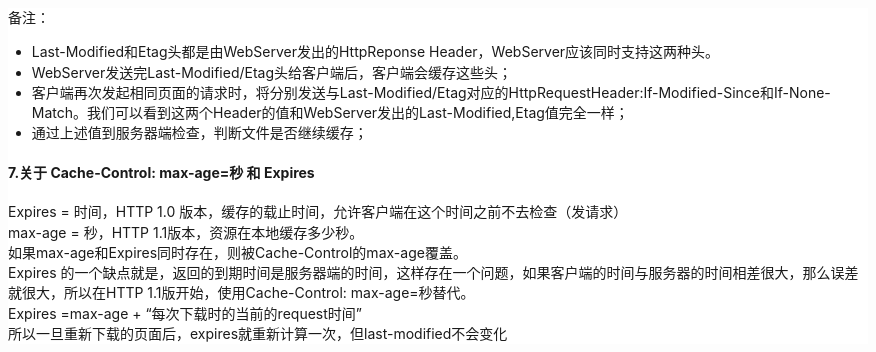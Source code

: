 
备注：   
* Last-Modified和Etag头都是由WebServer发出的HttpReponse Header，WebServer应该同时支持这两种头。  
* WebServer发送完Last-Modified/Etag头给客户端后，客户端会缓存这些头；  
* 客户端再次发起相同页面的请求时，将分别发送与Last-Modified/Etag对应的HttpRequestHeader:If-Modified-Since和If-None-Match。我们可以看到这两个Header的值和WebServer发出的Last-Modified,Etag值完全一样；  
* 通过上述值到服务器端检查，判断文件是否继续缓存；  


#### 7.关于 Cache-Control: max-age=秒 和 Expires  
Expires = 时间，HTTP 1.0 版本，缓存的载止时间，允许客户端在这个时间之前不去检查（发请求）  
max-age = 秒，HTTP 1.1版本，资源在本地缓存多少秒。  
如果max-age和Expires同时存在，则被Cache-Control的max-age覆盖。  
Expires 的一个缺点就是，返回的到期时间是服务器端的时间，这样存在一个问题，如果客户端的时间与服务器的时间相差很大，那么误差就很大，所以在HTTP 1.1版开始，使用Cache-Control: max-age=秒替代。  
Expires =max-age +   “每次下载时的当前的request时间”  
所以一旦重新下载的页面后，expires就重新计算一次，但last-modified不会变化   




